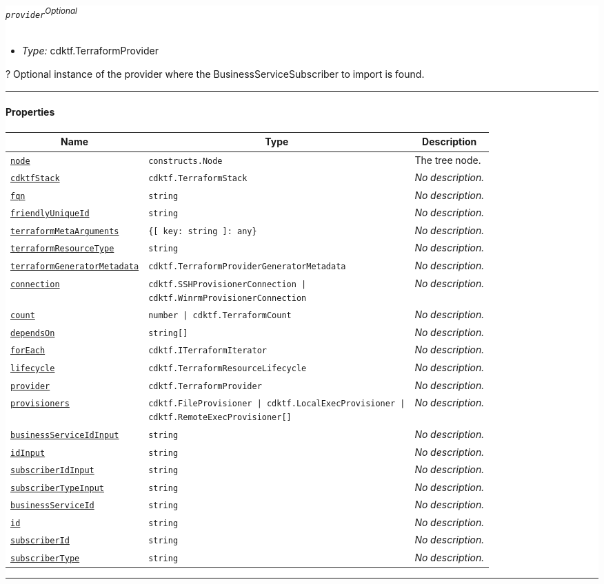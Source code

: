 ###### `provider`<sup>Optional</sup> <a name="provider" id="@cdktf/provider-pagerduty.businessServiceSubscriber.BusinessServiceSubscriber.generateConfigForImport.parameter.provider"></a>

- *Type:* cdktf.TerraformProvider

? Optional instance of the provider where the BusinessServiceSubscriber to import is found.

---

#### Properties <a name="Properties" id="Properties"></a>

| **Name** | **Type** | **Description** |
| --- | --- | --- |
| <code><a href="#@cdktf/provider-pagerduty.businessServiceSubscriber.BusinessServiceSubscriber.property.node">node</a></code> | <code>constructs.Node</code> | The tree node. |
| <code><a href="#@cdktf/provider-pagerduty.businessServiceSubscriber.BusinessServiceSubscriber.property.cdktfStack">cdktfStack</a></code> | <code>cdktf.TerraformStack</code> | *No description.* |
| <code><a href="#@cdktf/provider-pagerduty.businessServiceSubscriber.BusinessServiceSubscriber.property.fqn">fqn</a></code> | <code>string</code> | *No description.* |
| <code><a href="#@cdktf/provider-pagerduty.businessServiceSubscriber.BusinessServiceSubscriber.property.friendlyUniqueId">friendlyUniqueId</a></code> | <code>string</code> | *No description.* |
| <code><a href="#@cdktf/provider-pagerduty.businessServiceSubscriber.BusinessServiceSubscriber.property.terraformMetaArguments">terraformMetaArguments</a></code> | <code>{[ key: string ]: any}</code> | *No description.* |
| <code><a href="#@cdktf/provider-pagerduty.businessServiceSubscriber.BusinessServiceSubscriber.property.terraformResourceType">terraformResourceType</a></code> | <code>string</code> | *No description.* |
| <code><a href="#@cdktf/provider-pagerduty.businessServiceSubscriber.BusinessServiceSubscriber.property.terraformGeneratorMetadata">terraformGeneratorMetadata</a></code> | <code>cdktf.TerraformProviderGeneratorMetadata</code> | *No description.* |
| <code><a href="#@cdktf/provider-pagerduty.businessServiceSubscriber.BusinessServiceSubscriber.property.connection">connection</a></code> | <code>cdktf.SSHProvisionerConnection \| cdktf.WinrmProvisionerConnection</code> | *No description.* |
| <code><a href="#@cdktf/provider-pagerduty.businessServiceSubscriber.BusinessServiceSubscriber.property.count">count</a></code> | <code>number \| cdktf.TerraformCount</code> | *No description.* |
| <code><a href="#@cdktf/provider-pagerduty.businessServiceSubscriber.BusinessServiceSubscriber.property.dependsOn">dependsOn</a></code> | <code>string[]</code> | *No description.* |
| <code><a href="#@cdktf/provider-pagerduty.businessServiceSubscriber.BusinessServiceSubscriber.property.forEach">forEach</a></code> | <code>cdktf.ITerraformIterator</code> | *No description.* |
| <code><a href="#@cdktf/provider-pagerduty.businessServiceSubscriber.BusinessServiceSubscriber.property.lifecycle">lifecycle</a></code> | <code>cdktf.TerraformResourceLifecycle</code> | *No description.* |
| <code><a href="#@cdktf/provider-pagerduty.businessServiceSubscriber.BusinessServiceSubscriber.property.provider">provider</a></code> | <code>cdktf.TerraformProvider</code> | *No description.* |
| <code><a href="#@cdktf/provider-pagerduty.businessServiceSubscriber.BusinessServiceSubscriber.property.provisioners">provisioners</a></code> | <code>cdktf.FileProvisioner \| cdktf.LocalExecProvisioner \| cdktf.RemoteExecProvisioner[]</code> | *No description.* |
| <code><a href="#@cdktf/provider-pagerduty.businessServiceSubscriber.BusinessServiceSubscriber.property.businessServiceIdInput">businessServiceIdInput</a></code> | <code>string</code> | *No description.* |
| <code><a href="#@cdktf/provider-pagerduty.businessServiceSubscriber.BusinessServiceSubscriber.property.idInput">idInput</a></code> | <code>string</code> | *No description.* |
| <code><a href="#@cdktf/provider-pagerduty.businessServiceSubscriber.BusinessServiceSubscriber.property.subscriberIdInput">subscriberIdInput</a></code> | <code>string</code> | *No description.* |
| <code><a href="#@cdktf/provider-pagerduty.businessServiceSubscriber.BusinessServiceSubscriber.property.subscriberTypeInput">subscriberTypeInput</a></code> | <code>string</code> | *No description.* |
| <code><a href="#@cdktf/provider-pagerduty.businessServiceSubscriber.BusinessServiceSubscriber.property.businessServiceId">businessServiceId</a></code> | <code>string</code> | *No description.* |
| <code><a href="#@cdktf/provider-pagerduty.businessServiceSubscriber.BusinessServiceSubscriber.property.id">id</a></code> | <code>string</code> | *No description.* |
| <code><a href="#@cdktf/provider-pagerduty.businessServiceSubscriber.BusinessServiceSubscriber.property.subscriberId">subscriberId</a></code> | <code>string</code> | *No description.* |
| <code><a href="#@cdktf/provider-pagerduty.businessServiceSubscriber.BusinessServiceSubscriber.property.subscriberType">subscriberType</a></code> | <code>string</code> | *No description.* |

---